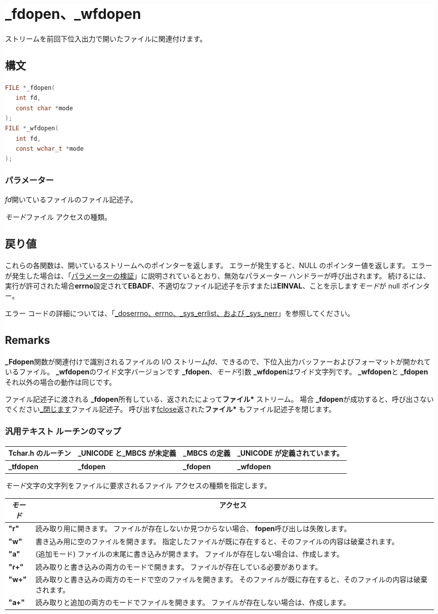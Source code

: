 # <a name="fdopen-wfdopen"></a>_fdopen、_wfdopen

ストリームを前回下位入出力で開いたファイルに関連付けます。

## <a name="syntax"></a>構文

```C
FILE *_fdopen(
   int fd,
   const char *mode
);
FILE *_wfdopen(
   int fd,
   const wchar_t *mode
);
```

### <a name="parameters"></a>パラメーター

*fd*開いているファイルのファイル記述子。

*モード*ファイル アクセスの種類。

## <a name="return-value"></a>戻り値

これらの各関数は、開いているストリームへのポインターを返します。 エラーが発生すると、NULL のポインター値を返します。 エラーが発生した場合は、「[パラメーターの検証](../../c-runtime-library/parameter-validation.md)」に説明されているとおり、無効なパラメーター ハンドラーが呼び出されます。 続けるには、実行が許可された場合**errno**設定されて**EBADF**、不適切なファイル記述子を示すまたは**EINVAL**、ことを示します*モード*が null ポインター。

エラー コードの詳細については、「[_doserrno、errno、_sys_errlist、および _sys_nerr](../../c-runtime-library/errno-doserrno-sys-errlist-and-sys-nerr.md)」を参照してください。

## <a name="remarks"></a>Remarks

**_Fdopen**関数が関連付けで識別されるファイルの I/O ストリーム*fd*、できるので、下位入出力バッファーおよびフォーマットが開かれているファイル。 **_wfdopen**のワイド文字バージョンです **_fdopen**、*モード*引数 **_wfdopen**はワイド文字列です。 **_wfdopen**と **_fdopen**それ以外の場合の動作は同じです。

ファイル記述子に渡される **_fdopen**所有している、返されたによって**ファイル&#42;** ストリーム。 場合 **_fdopen**が成功すると、呼び出さないでください[\_閉じます](close.md)ファイル記述子。 呼び出す[fclose](fclose-fcloseall.md)返された**ファイル&#42;** もファイル記述子を閉じます。

### <a name="generic-text-routine-mappings"></a>汎用テキスト ルーチンのマップ

|Tchar.h のルーチン|\_UNICODE と\_MBCS が未定義|\_MBCS の定義|\_UNICODE が定義されています。|
|---------------------|--------------------------------------|--------------------|-----------------------|
|**_tfdopen**|**_fdopen**|**_fdopen**|**_wfdopen**|

*モード*文字の文字列をファイルに要求されるファイル アクセスの種類を指定します。

|*モード*|アクセス|
|-|-|
**"r"**|読み取り用に開きます。 ファイルが存在しないか見つからない場合、 **fopen**呼び出しは失敗します。
**"w"**|書き込み用に空のファイルを開きます。 指定したファイルが既に存在すると、そのファイルの内容は破棄されます。
**"a"**|(追加モード) ファイルの末尾に書き込みが開きます。 ファイルが存在しない場合は、作成します。
**"r+"**|読み取りと書き込みの両方のモードで開きます。 ファイルが存在している必要があります。
**"w+"**|読み取りと書き込みの両方のモードで空のファイルを開きます。 そのファイルが既に存在すると、そのファイルの内容は破棄されます。
**"a+"**|読み取りと追加の両方のモードでファイルを開きます。 ファイルが存在しない場合は、作成します。
